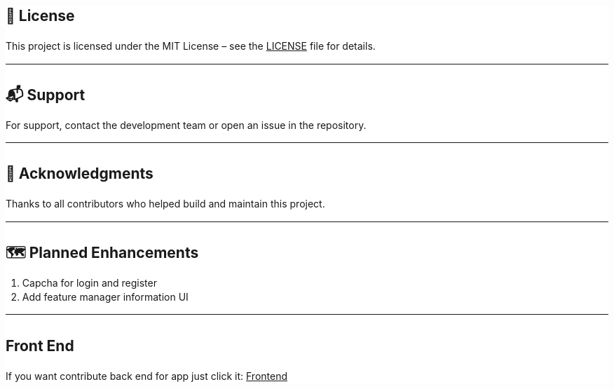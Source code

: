 
## 📜 License
This project is licensed under the MIT License – see the [LICENSE](LICENSE) file for details.


---

## 📬 Support

For support, contact the development team or open an issue in the repository.

---

## 🙌 Acknowledgments

Thanks to all contributors who helped build and maintain this project.

---

## 🗺️ Planned Enhancements
1. Capcha for login and register
2. Add feature manager information UI

---
## Front End
If you want contribute back end for app just click it: [Frontend](https://github.com/Rangdog/API-TO-DO-LIST)

    
